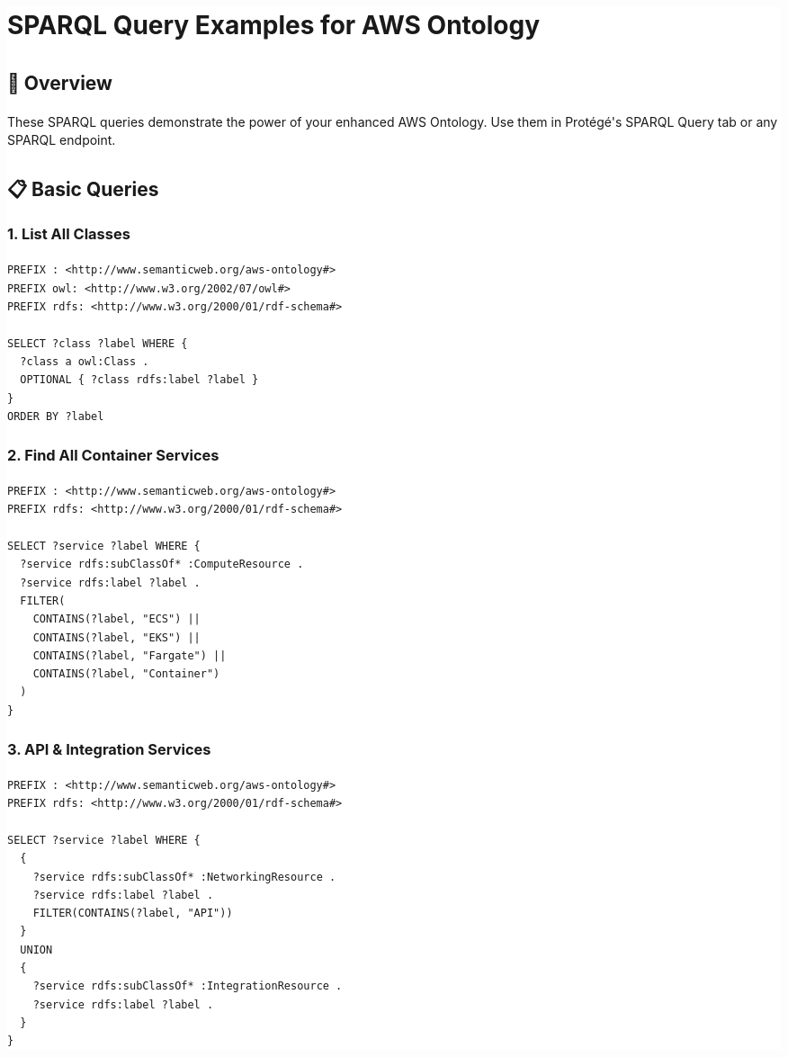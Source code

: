 # SPARQL Query Examples for AWS Ontology

## 🎯 Overview

These SPARQL queries demonstrate the power of your enhanced AWS Ontology. Use them in Protégé's SPARQL Query tab or any SPARQL endpoint.

## 📋 Basic Queries

### 1. List All Classes
```sparql
PREFIX : <http://www.semanticweb.org/aws-ontology#>
PREFIX owl: <http://www.w3.org/2002/07/owl#>
PREFIX rdfs: <http://www.w3.org/2000/01/rdf-schema#>

SELECT ?class ?label WHERE {
  ?class a owl:Class .
  OPTIONAL { ?class rdfs:label ?label }
}
ORDER BY ?label
```

### 2. Find All Container Services
```sparql
PREFIX : <http://www.semanticweb.org/aws-ontology#>
PREFIX rdfs: <http://www.w3.org/2000/01/rdf-schema#>

SELECT ?service ?label WHERE {
  ?service rdfs:subClassOf* :ComputeResource .
  ?service rdfs:label ?label .
  FILTER(
    CONTAINS(?label, "ECS") || 
    CONTAINS(?label, "EKS") || 
    CONTAINS(?label, "Fargate") ||
    CONTAINS(?label, "Container")
  )
}
```

### 3. API & Integration Services
```sparql
PREFIX : <http://www.semanticweb.org/aws-ontology#>
PREFIX rdfs: <http://www.w3.org/2000/01/rdf-schema#>

SELECT ?service ?label WHERE {
  {
    ?service rdfs:subClassOf* :NetworkingResource .
    ?service rdfs:label ?label .
    FILTER(CONTAINS(?label, "API"))
  }
  UNION
  {
    ?service rdfs:subClassOf* :IntegrationResource .
    ?service rdfs:label ?label .
  }
}
```
